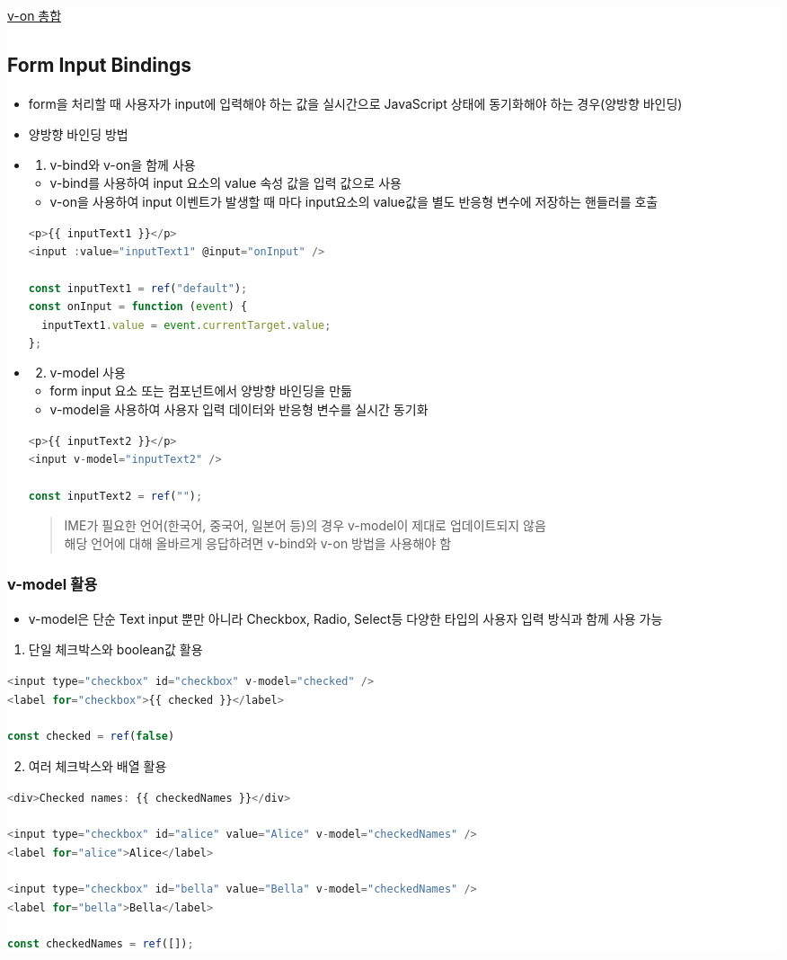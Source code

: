 [v-on 총합](https://vuejs.org/api/built-in-directives.html#v-on)

## Form Input Bindings

- form을 처리할 때 사용자가 input에 입력해야 하는 값을 실시간으로 JavaScript 상태에 동기화해야 하는 경우(양방향 바인딩)
- 양방향 바인딩 방법
- 1. v-bind와 v-on을 함께 사용

  - v-bind를 사용하여 input 요소의 value 속성 값을 입력 값으로 사용
  - v-on을 사용하여 input 이벤트가 발생할 때 마다 input요소의 value값을 별도 반응형 변수에 저장하는 핸들러를 호출

  ```js
  <p>{{ inputText1 }}</p>
  <input :value="inputText1" @input="onInput" />

  const inputText1 = ref("default");
  const onInput = function (event) {
    inputText1.value = event.currentTarget.value;
  };
  ```

- 2. v-model 사용

  - form input 요소 또는 컴포넌트에서 양방향 바인딩을 만듦
  - v-model을 사용하여 사용자 입력 데이터와 반응형 변수를 실시간 동기화

  ```js
  <p>{{ inputText2 }}</p>
  <input v-model="inputText2" />

  const inputText2 = ref("");
  ```

  > IME가 필요한 언어(한국어, 중국어, 일본어 등)의 경우 v-model이 제대로 업데이트되지 않음  
  > 해당 언어에 대해 올바르게 응답하려면 v-bind와 v-on 방법을 사용해야 함

### v-model 활용

- v-model은 단순 Text input 뿐만 아니라 Checkbox, Radio, Select등 다양한 타입의 사용자 입력 방식과 함께 사용 가능

1. 단일 체크박스와 boolean값 활용

```js
<input type="checkbox" id="checkbox" v-model="checked" />
<label for="checkbox">{{ checked }}</label>

const checked = ref(false)
```

2. 여러 체크박스와 배열 활용

```js
<div>Checked names: {{ checkedNames }}</div>

<input type="checkbox" id="alice" value="Alice" v-model="checkedNames" />
<label for="alice">Alice</label>

<input type="checkbox" id="bella" value="Bella" v-model="checkedNames" />
<label for="bella">Bella</label>

const checkedNames = ref([]);
```

